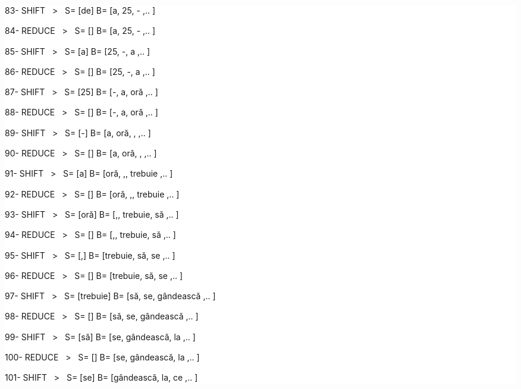 
83- SHIFT&nbsp;&nbsp;&nbsp;>&nbsp;&nbsp;&nbsp;S= [de]   B= [a, 25, - ,.. ]



84- REDUCE&nbsp;&nbsp;&nbsp;>&nbsp;&nbsp;&nbsp;S= []   B= [a, 25, - ,.. ]



85- SHIFT&nbsp;&nbsp;&nbsp;>&nbsp;&nbsp;&nbsp;S= [a]   B= [25, -, a ,.. ]



86- REDUCE&nbsp;&nbsp;&nbsp;>&nbsp;&nbsp;&nbsp;S= []   B= [25, -, a ,.. ]



87- SHIFT&nbsp;&nbsp;&nbsp;>&nbsp;&nbsp;&nbsp;S= [25]   B= [-, a, oră ,.. ]



88- REDUCE&nbsp;&nbsp;&nbsp;>&nbsp;&nbsp;&nbsp;S= []   B= [-, a, oră ,.. ]



89- SHIFT&nbsp;&nbsp;&nbsp;>&nbsp;&nbsp;&nbsp;S= [-]   B= [a, oră, , ,.. ]



90- REDUCE&nbsp;&nbsp;&nbsp;>&nbsp;&nbsp;&nbsp;S= []   B= [a, oră, , ,.. ]



91- SHIFT&nbsp;&nbsp;&nbsp;>&nbsp;&nbsp;&nbsp;S= [a]   B= [oră, ,, trebuie ,.. ]



92- REDUCE&nbsp;&nbsp;&nbsp;>&nbsp;&nbsp;&nbsp;S= []   B= [oră, ,, trebuie ,.. ]



93- SHIFT&nbsp;&nbsp;&nbsp;>&nbsp;&nbsp;&nbsp;S= [oră]   B= [,, trebuie, să ,.. ]



94- REDUCE&nbsp;&nbsp;&nbsp;>&nbsp;&nbsp;&nbsp;S= []   B= [,, trebuie, să ,.. ]



95- SHIFT&nbsp;&nbsp;&nbsp;>&nbsp;&nbsp;&nbsp;S= [,]   B= [trebuie, să, se ,.. ]



96- REDUCE&nbsp;&nbsp;&nbsp;>&nbsp;&nbsp;&nbsp;S= []   B= [trebuie, să, se ,.. ]



97- SHIFT&nbsp;&nbsp;&nbsp;>&nbsp;&nbsp;&nbsp;S= [trebuie]   B= [să, se, gândească ,.. ]



98- REDUCE&nbsp;&nbsp;&nbsp;>&nbsp;&nbsp;&nbsp;S= []   B= [să, se, gândească ,.. ]



99- SHIFT&nbsp;&nbsp;&nbsp;>&nbsp;&nbsp;&nbsp;S= [să]   B= [se, gândească, la ,.. ]



100- REDUCE&nbsp;&nbsp;&nbsp;>&nbsp;&nbsp;&nbsp;S= []   B= [se, gândească, la ,.. ]



101- SHIFT&nbsp;&nbsp;&nbsp;>&nbsp;&nbsp;&nbsp;S= [se]   B= [gândească, la, ce ,.. ]


